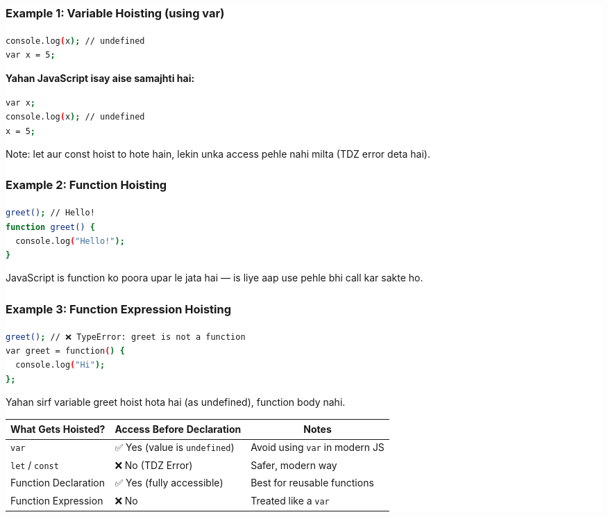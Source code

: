 
### Example 1: Variable Hoisting (using var)
```bash
console.log(x); // undefined
var x = 5;

```
**Yahan JavaScript isay aise samajhti hai:**
```bash
var x;
console.log(x); // undefined
x = 5;

```
Note: let aur const hoist to hote hain, lekin unka access pehle nahi milta (TDZ error deta hai).

### Example 2: Function Hoisting
```bash
greet(); // Hello!
function greet() {
  console.log("Hello!");
}

```
JavaScript is function ko poora upar le jata hai — is liye aap use pehle bhi call kar sakte ho.

###  Example 3: Function Expression Hoisting
```bash
greet(); // ❌ TypeError: greet is not a function
var greet = function() {
  console.log("Hi");
};
```
Yahan sirf variable greet hoist hota hai (as undefined), function body nahi.

| What Gets Hoisted?   | Access Before Declaration    | Notes                          |
| -------------------- | ---------------------------- | ------------------------------ |
| `var`                | ✅ Yes (value is `undefined`) | Avoid using `var` in modern JS |
| `let` / `const`      | ❌ No (TDZ Error)             | Safer, modern way              |
| Function Declaration | ✅ Yes (fully accessible)     | Best for reusable functions    |
| Function Expression  | ❌ No                         | Treated like a `var`           |


